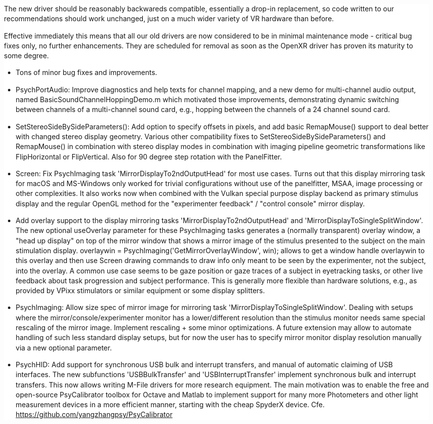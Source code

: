   The new driver should be reasonably backwareds compatible, essentially a drop-in replacement,
  so code written to our recommendations should work unchanged, just on a much wider variety
  of VR hardware than before.

  Effective immediately this means that all our old drivers are now considered to be in
  minimal maintenance mode - critical bug fixes only, no further enhancements. They are
  scheduled for removal as soon as the OpenXR driver has proven its maturity to some degree.

- Tons of minor bug fixes and improvements.

- PsychPortAudio: Improve diagnostics and help texts for channel mapping, and a new demo for
  multi-channel audio output, named BasicSoundChannelHoppingDemo.m which motivated those
  improvements, demonstrating dynamic switching between channels of a multi-channel sound card,
  e.g., hopping between the channels of a 24 channel sound card.

- SetStereoSideBySideParameters(): Add option to specify offsets in pixels, and add basic
  RemapMouse() support to deal better with changed stereo display geometry. Various other
  compatibility fixes to SetStereoSideBySideParameters() and RemapMouse() in combination with
  stereo display modes in combination with imaging pipeline geometric transformations like
  FlipHorizontal or FlipVertical. Also for 90 degree step rotation with the PanelFitter.

- Screen: Fix PsychImaging task 'MirrorDisplayTo2ndOutputHead' for most use cases.
  Turns out that this display mirroring task for macOS and MS-Windows only worked for
  trivial configurations without use of the panelfitter, MSAA, image processing or other
  complexities. It also works now when combined with the Vulkan special purpose display
  backend as primary stimulus display and the regular OpenGL method for the "experimenter
  feedback" / "control console" mirror display.

- Add overlay support to the display mirroring tasks 'MirrorDisplayTo2ndOutputHead' and
  'MirrorDisplayToSingleSplitWindow'. The new optional useOverlay parameter for these
  PsychImaging tasks generates a (normally transparent) overlay window, a "head up display"
  on top of the mirror window that shows a mirror image of the stimulus presented to the
  subject on the main stimulation display. overlaywin = PsychImaging('GetMirrorOverlayWindow', win);
  allows to get a window handle overlaywin to this overlay and then use Screen drawing commands
  to draw info only meant to be seen by the experimenter, not the subject, into the overlay.
  A common use case seems to be gaze position or gaze traces of a subject in eyetracking tasks,
  or other live feedback about task progression and subject performance. This is generally
  more flexible than hardware solutions, e.g., as provided by VPixx stimulators or similar
  equipment or some display splitters.

- PsychImaging: Allow size spec of mirror image for mirroring task 'MirrorDisplayToSingleSplitWindow'.
  Dealing with setups where the mirror/console/experimenter monitor has a lower/different resolution
  than the stimulus monitor needs same special rescaling of the mirror image. Implement rescaling +
  some minor optimizations. A future extension may allow to automate handling of such less standard
  display setups, but for now the user has to specify mirror monitor display resolution manually via
  a new optional parameter.

- PsychHID: Add support for synchronous USB bulk and interrupt transfers, and manual of automatic
  claiming of USB interfaces. The new subfunctions 'USBBulkTransfer' and 'USBInterruptTransfer'
  implement synchronous bulk and interrupt transfers. This now allows writing M-File drivers
  for more research equipment. The main motivation was to enable the free and open-source
  PsyCalibrator toolbox for Octave and Matlab to implement support for many more Photometers
  and other light measurement devices in a more efficient manner, starting with the cheap
  SpyderX device. Cfe. https://github.com/yangzhangpsy/PsyCalibrator
